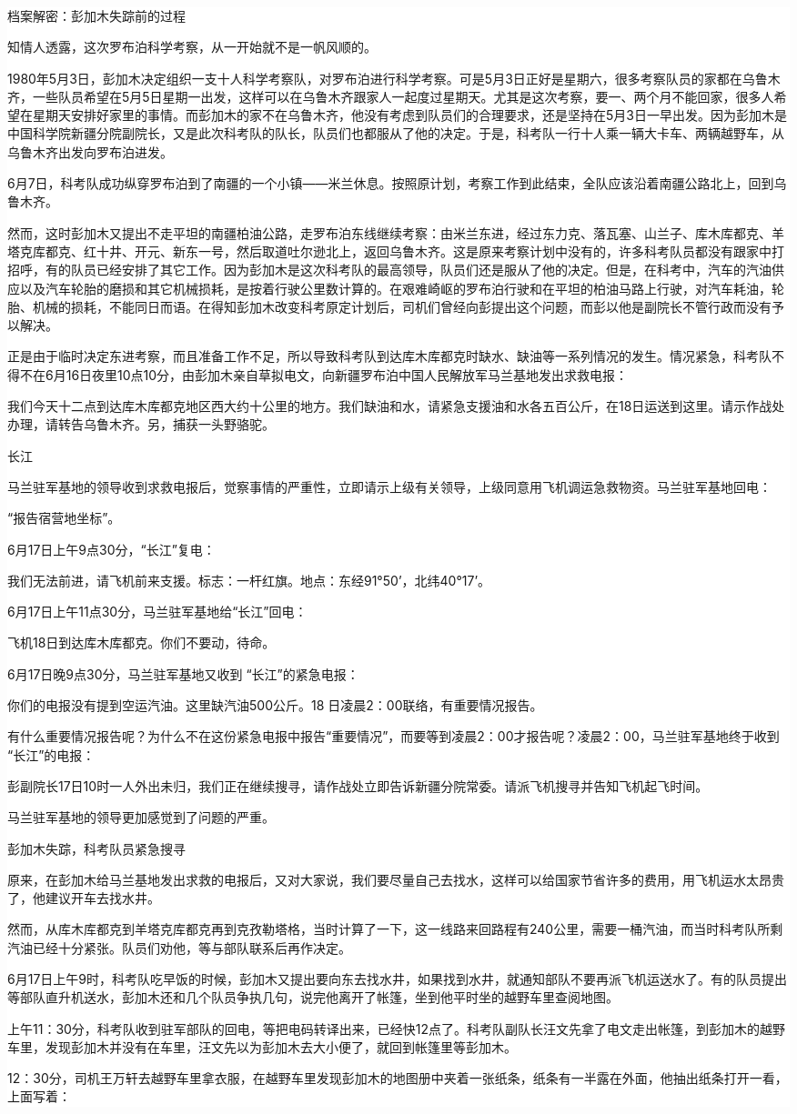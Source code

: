 档案解密：彭加木失踪前的过程

知情人透露，这次罗布泊科学考察，从一开始就不是一帆风顺的。


1980年5月3日，彭加木决定组织一支十人科学考察队，对罗布泊进行科学考察。可是5月3日正好是星期六，很多考察队员的家都在乌鲁木齐，一些队员希望在5月5日星期一出发，这样可以在乌鲁木齐跟家人一起度过星期天。尤其是这次考察，要一、两个月不能回家，很多人希望在星期天安排好家里的事情。而彭加木的家不在乌鲁木齐，他没有考虑到队员们的合理要求，还是坚持在5月3日一早出发。因为彭加木是中国科学院新疆分院副院长，又是此次科考队的队长，队员们也都服从了他的决定。于是，科考队一行十人乘一辆大卡车、两辆越野车，从乌鲁木齐出发向罗布泊进发。

6月7日，科考队成功纵穿罗布泊到了南疆的一个小镇——米兰休息。按照原计划，考察工作到此结束，全队应该沿着南疆公路北上，回到乌鲁木齐。


然而，这时彭加木又提出不走平坦的南疆柏油公路，走罗布泊东线继续考察：由米兰东进，经过东力克、落瓦塞、山兰子、库木库都克、羊塔克库都克、红十井、开元、新东一号，然后取道吐尔逊北上，返回乌鲁木齐。这是原来考察计划中没有的，许多科考队员都没有跟家中打招呼，有的队员已经安排了其它工作。因为彭加木是这次科考队的最高领导，队员们还是服从了他的决定。但是，在科考中，汽车的汽油供应以及汽车轮胎的磨损和其它机械损耗，是按着行驶公里数计算的。在艰难崎岖的罗布泊行驶和在平坦的柏油马路上行驶，对汽车耗油，轮胎、机械的损耗，不能同日而语。在得知彭加木改变科考原定计划后，司机们曾经向彭提出这个问题，而彭以他是副院长不管行政而没有予以解决。


正是由于临时决定东进考察，而且准备工作不足，所以导致科考队到达库木库都克时缺水、缺油等一系列情况的发生。情况紧急，科考队不得不在6月16日夜里10点10分，由彭加木亲自草拟电文，向新疆罗布泊中国人民解放军马兰基地发出求救电报：


我们今天十二点到达库木库都克地区西大约十公里的地方。我们缺油和水，请紧急支援油和水各五百公斤，在18日运送到这里。请示作战处办理，请转告乌鲁木齐。另，捕获一头野骆驼。

长江

马兰驻军基地的领导收到求救电报后，觉察事情的严重性，立即请示上级有关领导，上级同意用飞机调运急救物资。马兰驻军基地回电：

“报告宿营地坐标”。

6月17日上午9点30分，“长江”复电：

我们无法前进，请飞机前来支援。标志：一杆红旗。地点：东经91°50’，北纬40°17’。

6月17日上午11点30分，马兰驻军基地给“长江”回电：

飞机18日到达库木库都克。你们不要动，待命。

6月17日晚9点30分，马兰驻军基地又收到 “长江”的紧急电报：

你们的电报没有提到空运汽油。这里缺汽油500公斤。18 日凌晨2：00联络，有重要情况报告。

有什么重要情况报告呢？为什么不在这份紧急电报中报告“重要情况”，而要等到凌晨2：00才报告呢？凌晨2：00，马兰驻军基地终于收到 “长江”的电报：

彭副院长17日10时一人外出未归，我们正在继续搜寻，请作战处立即告诉新疆分院常委。请派飞机搜寻并告知飞机起飞时间。

马兰驻军基地的领导更加感觉到了问题的严重。

彭加木失踪，科考队员紧急搜寻

原来，在彭加木给马兰基地发出求救的电报后，又对大家说，我们要尽量自己去找水，这样可以给国家节省许多的费用，用飞机运水太昂贵了，他建议开车去找水井。


然而，从库木库都克到羊塔克库都克再到克孜勒塔格，当时计算了一下，这一线路来回路程有240公里，需要一桶汽油，而当时科考队所剩汽油已经十分紧张。队员们劝他，等与部队联系后再作决定。


6月17日上午9时，科考队吃早饭的时候，彭加木又提出要向东去找水井，如果找到水井，就通知部队不要再派飞机运送水了。有的队员提出等部队直升机送水，彭加木还和几个队员争执几句，说完他离开了帐篷，坐到他平时坐的越野车里查阅地图。


上午11：30分，科考队收到驻军部队的回电，等把电码转译出来，已经快12点了。科考队副队长汪文先拿了电文走出帐篷，到彭加木的越野车里，发现彭加木并没有在车里，汪文先以为彭加木去大小便了，就回到帐篷里等彭加木。

12：30分，司机王万轩去越野车里拿衣服，在越野车里发现彭加木的地图册中夹着一张纸条，纸条有一半露在外面，他抽出纸条打开一看，上面写着：
